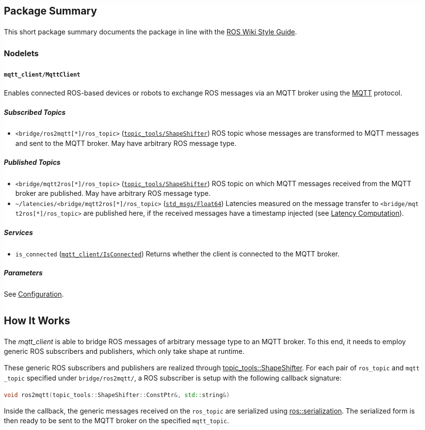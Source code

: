 ## Package Summary

This short package summary documents the package in line with the [ROS Wiki Style Guide](http://wiki.ros.org/StyleGuide).

### Nodelets

#### `mqtt_client/MqttClient`

Enables connected ROS-based devices or robots to exchange ROS messages via an MQTT broker using the [MQTT](http://mqtt.org) protocol.

##### Subscribed Topics

- `<bridge/ros2mqtt[*]/ros_topic>` ([`topic_tools/ShapeShifter`](http://wiki.ros.org/topic_tools))
  ROS topic whose messages are transformed to MQTT messages and sent to the MQTT broker. May have arbitrary ROS message type.

##### Published Topics

- `<bridge/mqtt2ros[*]/ros_topic>` ([`topic_tools/ShapeShifter`](http://wiki.ros.org/topic_tools))
  ROS topic on which MQTT messages received from the MQTT broker are published. May have arbitrary ROS message type.
- `~/latencies/<bridge/mqtt2ros[*]/ros_topic>` ([`std_msgs/Float64`](https://docs.ros.org/en/api/std_msgs/html/msg/Float64.html))
  Latencies measured on the message transfer to `<bridge/mqtt2ros[*]/ros_topic>` are published here, if the received messages have a timestamp injected (see [Latency Computation](#latency-computation)).

##### Services

- `is_connected` ([`mqtt_client/IsConnected`](srv/IsConnected.srv))
  Returns whether the client is connected to the MQTT broker.

##### Parameters

See [Configuration](#configuration).

## How It Works

The *mqtt_client* is able to bridge ROS messages of arbitrary message type to an MQTT broker. To this end, it needs to employ generic ROS subscribers and publishers, which only take shape at runtime.

These generic ROS subscribers and publishers are realized through [topic_tools::ShapeShifter](http://docs.ros.org/diamondback/api/topic_tools/html/classtopic__tools_1_1ShapeShifter.html). For each pair of `ros_topic` and `mqtt_topic` specified under `bridge/ros2mqtt/`, a ROS subscriber is setup with the following callback signature:

```cpp
void ros2mqtt(topic_tools::ShapeShifter::ConstPtr&, std::string&)
```

Inside the callback, the generic messages received on the `ros_topic` are serialized using [ros::serialization](http://wiki.ros.org/roscpp/Overview/MessagesSerializationAndAdaptingTypes). The serialized form is then ready to be sent to the MQTT broker on the specified `mqtt_topic`.
